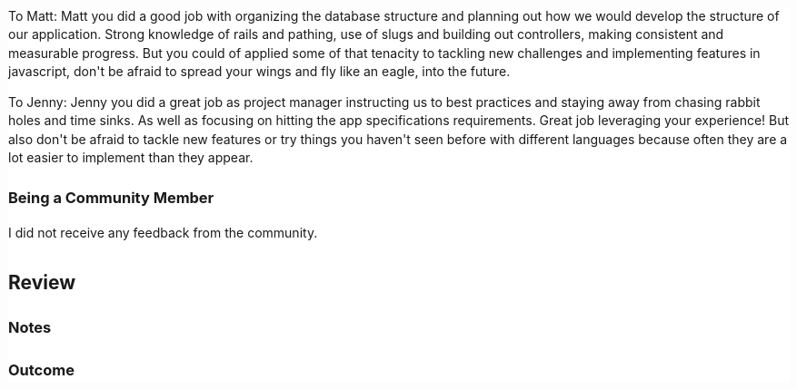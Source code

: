 To Matt:
Matt you did a good job with organizing the database structure and planning out how we would develop the structure of our application. Strong knowledge of rails and pathing, use of slugs and building out controllers, making consistent and measurable progress. But you could of applied some of that tenacity to tackling new challenges and implementing features in javascript, don't be afraid to spread your wings and fly like an eagle, into the future.

To Jenny:
Jenny you did a great job as project manager instructing us to best practices and staying away from chasing rabbit holes and time sinks. As well as focusing on hitting the app specifications requirements. Great job leveraging your experience! But also don't be afraid to tackle new features or try things you haven't seen before with different languages because often they are a lot easier to implement than they appear.

### Being a Community Member

I did not receive any feedback from the community.

## Review


### Notes


### Outcome

